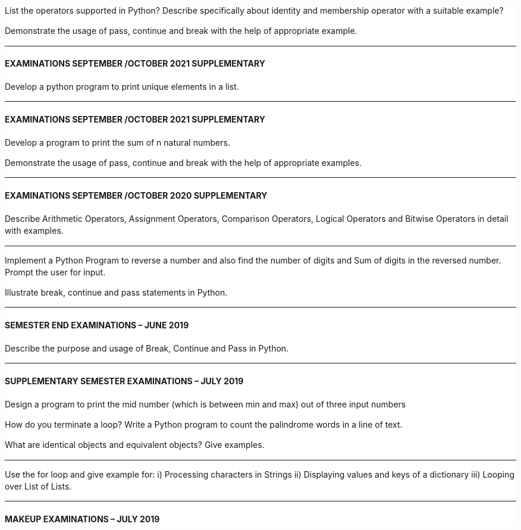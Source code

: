 
List the operators supported in Python? Describe specifically about identity and membership operator with a suitable example?

Demonstrate the usage of pass, continue and break with the help of appropriate example.

___

#### EXAMINATIONS SEPTEMBER /OCTOBER 2021 SUPPLEMENTARY

Develop a python program to print unique elements in a list.

___

#### EXAMINATIONS SEPTEMBER /OCTOBER 2021 SUPPLEMENTARY

Develop a program to print the sum of n natural numbers.

Demonstrate the usage of pass, continue and break with the help of appropriate examples.

___

#### EXAMINATIONS SEPTEMBER /OCTOBER 2020 SUPPLEMENTARY

Describe Arithmetic Operators, Assignment Operators, Comparison Operators, Logical Operators and Bitwise Operators in detail with examples.

___

Implement a Python Program to reverse a number and also find the number of digits and Sum of digits in the reversed number. Prompt the user for input.

Illustrate break, continue and pass statements in Python.

___

#### SEMESTER END EXAMINATIONS – JUNE 2019

Describe the purpose and usage of Break, Continue and Pass in Python.

___

#### SUPPLEMENTARY SEMESTER EXAMINATIONS – JULY 2019

Design a program to print the mid number (which is between min and max) out of three input numbers

How do you terminate a loop? Write a Python program to count the palindrome words in a line of text.

What are identical objects and equivalent objects? Give examples.

___

Use the for loop and give example for:
i) Processing characters in Strings
ii) Displaying values and keys of a dictionary
iii) Looping over List of Lists.

___
#### MAKEUP EXAMINATIONS – JULY 2019
